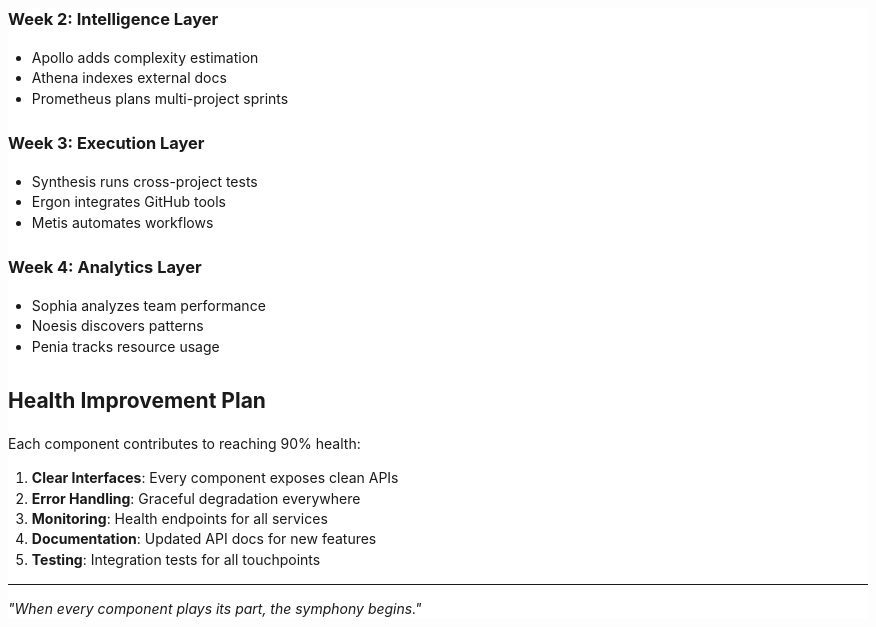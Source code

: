 ### Week 2: Intelligence Layer
- Apollo adds complexity estimation
- Athena indexes external docs
- Prometheus plans multi-project sprints

### Week 3: Execution Layer
- Synthesis runs cross-project tests
- Ergon integrates GitHub tools
- Metis automates workflows

### Week 4: Analytics Layer
- Sophia analyzes team performance
- Noesis discovers patterns
- Penia tracks resource usage

## Health Improvement Plan

Each component contributes to reaching 90% health:

1. **Clear Interfaces**: Every component exposes clean APIs
2. **Error Handling**: Graceful degradation everywhere
3. **Monitoring**: Health endpoints for all services
4. **Documentation**: Updated API docs for new features
5. **Testing**: Integration tests for all touchpoints

---
*"When every component plays its part, the symphony begins."*